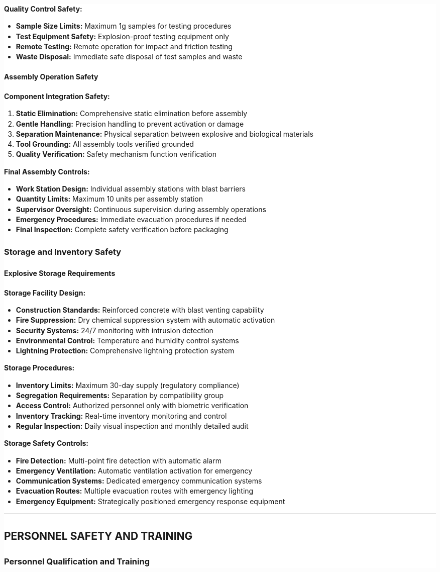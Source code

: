 **Quality Control Safety:**
- **Sample Size Limits:** Maximum 1g samples for testing procedures
- **Test Equipment Safety:** Explosion-proof testing equipment only
- **Remote Testing:** Remote operation for impact and friction testing
- **Waste Disposal:** Immediate safe disposal of test samples and waste

#### Assembly Operation Safety

**Component Integration Safety:**
1. **Static Elimination:** Comprehensive static elimination before assembly
2. **Gentle Handling:** Precision handling to prevent activation or damage
3. **Separation Maintenance:** Physical separation between explosive and biological materials
4. **Tool Grounding:** All assembly tools verified grounded
5. **Quality Verification:** Safety mechanism function verification

**Final Assembly Controls:**
- **Work Station Design:** Individual assembly stations with blast barriers
- **Quantity Limits:** Maximum 10 units per assembly station
- **Supervisor Oversight:** Continuous supervision during assembly operations
- **Emergency Procedures:** Immediate evacuation procedures if needed
- **Final Inspection:** Complete safety verification before packaging

### Storage and Inventory Safety

#### Explosive Storage Requirements

**Storage Facility Design:**
- **Construction Standards:** Reinforced concrete with blast venting capability
- **Fire Suppression:** Dry chemical suppression system with automatic activation
- **Security Systems:** 24/7 monitoring with intrusion detection
- **Environmental Control:** Temperature and humidity control systems
- **Lightning Protection:** Comprehensive lightning protection system

**Storage Procedures:**
- **Inventory Limits:** Maximum 30-day supply (regulatory compliance)
- **Segregation Requirements:** Separation by compatibility group
- **Access Control:** Authorized personnel only with biometric verification
- **Inventory Tracking:** Real-time inventory monitoring and control
- **Regular Inspection:** Daily visual inspection and monthly detailed audit

**Storage Safety Controls:**
- **Fire Detection:** Multi-point fire detection with automatic alarm
- **Emergency Ventilation:** Automatic ventilation activation for emergency
- **Communication Systems:** Dedicated emergency communication systems
- **Evacuation Routes:** Multiple evacuation routes with emergency lighting
- **Emergency Equipment:** Strategically positioned emergency response equipment

---

## PERSONNEL SAFETY AND TRAINING

### Personnel Qualification and Training

